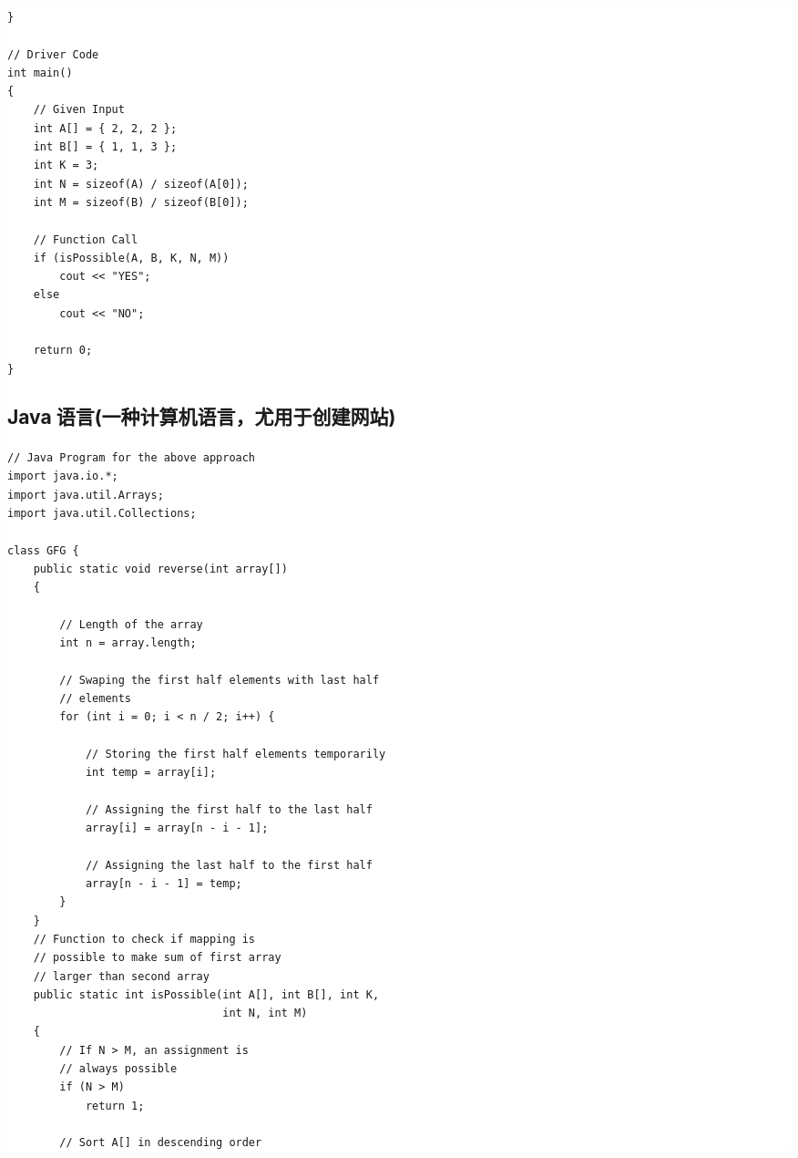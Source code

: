 ```
}

// Driver Code
int main()
{
    // Given Input
    int A[] = { 2, 2, 2 };
    int B[] = { 1, 1, 3 };
    int K = 3;
    int N = sizeof(A) / sizeof(A[0]);
    int M = sizeof(B) / sizeof(B[0]);

    // Function Call
    if (isPossible(A, B, K, N, M))
        cout << "YES";
    else
        cout << "NO";

    return 0;
}
```

## Java 语言(一种计算机语言，尤用于创建网站)

```
// Java Program for the above approach
import java.io.*;
import java.util.Arrays;
import java.util.Collections;

class GFG {
    public static void reverse(int array[])
    {

        // Length of the array
        int n = array.length;

        // Swaping the first half elements with last half
        // elements
        for (int i = 0; i < n / 2; i++) {

            // Storing the first half elements temporarily
            int temp = array[i];

            // Assigning the first half to the last half
            array[i] = array[n - i - 1];

            // Assigning the last half to the first half
            array[n - i - 1] = temp;
        }
    }
    // Function to check if mapping is
    // possible to make sum of first array
    // larger than second array
    public static int isPossible(int A[], int B[], int K,
                                 int N, int M)
    {
        // If N > M, an assignment is
        // always possible
        if (N > M)
            return 1;

        // Sort A[] in descending order
```